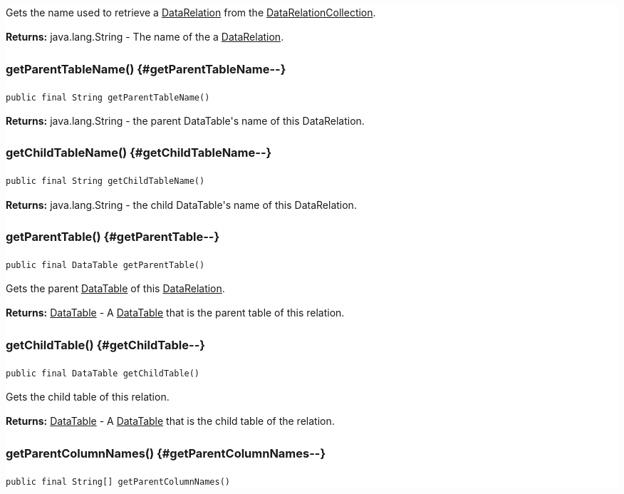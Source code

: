 
Gets the name used to retrieve a [DataRelation](../../com.groupdocs.assembly.system.data/datarelation) from the [DataRelationCollection](../../com.groupdocs.assembly.system.data/datarelationcollection).

**Returns:**
java.lang.String - The name of the a [DataRelation](../../com.groupdocs.assembly.system.data/datarelation).
### getParentTableName() {#getParentTableName--}
```
public final String getParentTableName()
```




**Returns:**
java.lang.String - the parent DataTable's name of this DataRelation.
### getChildTableName() {#getChildTableName--}
```
public final String getChildTableName()
```




**Returns:**
java.lang.String - the child DataTable's name of this DataRelation.
### getParentTable() {#getParentTable--}
```
public final DataTable getParentTable()
```


Gets the parent [DataTable](../../com.groupdocs.assembly.system.data/datatable) of this [DataRelation](../../com.groupdocs.assembly.system.data/datarelation).

**Returns:**
[DataTable](../../com.groupdocs.assembly.system.data/datatable) - A [DataTable](../../com.groupdocs.assembly.system.data/datatable) that is the parent table of this relation.
### getChildTable() {#getChildTable--}
```
public final DataTable getChildTable()
```


Gets the child table of this relation.

**Returns:**
[DataTable](../../com.groupdocs.assembly.system.data/datatable) - A [DataTable](../../com.groupdocs.assembly.system.data/datatable) that is the child table of the relation.
### getParentColumnNames() {#getParentColumnNames--}
```
public final String[] getParentColumnNames()
```


